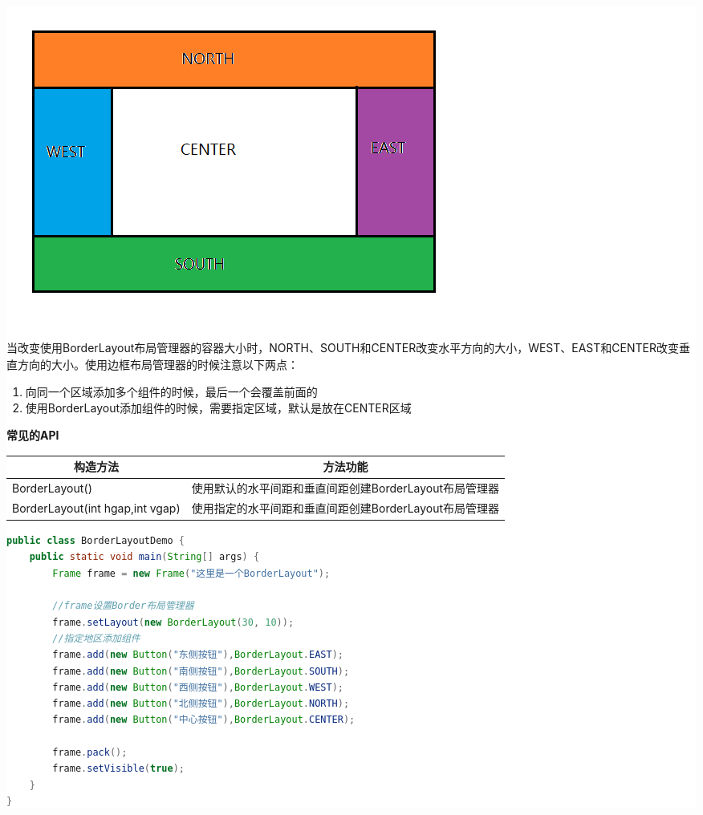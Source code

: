 ![](./readmeImage/BorderLayout.png)

​		当改变使用BorderLayout布局管理器的容器大小时，NORTH、SOUTH和CENTER改变水平方向的大小，WEST、EAST和CENTER改变垂直方向的大小。使用边框布局管理器的时候注意以下两点：

1. 向同一个区域添加多个组件的时候，最后一个会覆盖前面的
2. 使用BorderLayout添加组件的时候，需要指定区域，默认是放在CENTER区域

**常见的API**

| 构造方法                        | 方法功能                                               |
| ------------------------------- | ------------------------------------------------------ |
| BorderLayout()                  | 使用默认的水平间距和垂直间距创建BorderLayout布局管理器 |
| BorderLayout(int hgap,int vgap) | 使用指定的水平间距和垂直间距创建BorderLayout布局管理器 |

~~~java
public class BorderLayoutDemo {
    public static void main(String[] args) {
        Frame frame = new Frame("这里是一个BorderLayout");

        //frame设置Border布局管理器
        frame.setLayout(new BorderLayout(30, 10));
        //指定地区添加组件
        frame.add(new Button("东侧按钮"),BorderLayout.EAST);
        frame.add(new Button("南侧按钮"),BorderLayout.SOUTH);
        frame.add(new Button("西侧按钮"),BorderLayout.WEST);
        frame.add(new Button("北侧按钮"),BorderLayout.NORTH);
        frame.add(new Button("中心按钮"),BorderLayout.CENTER);

        frame.pack();
        frame.setVisible(true);
    }
}
~~~
